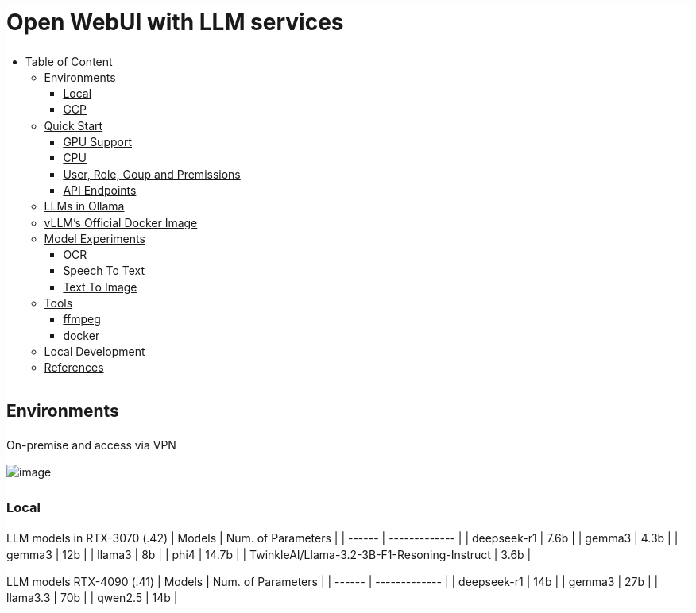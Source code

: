 # Open WebUI with LLM services
- Table of Content
  - [Environments](#environments)
    - [Local](#local)
    - [GCP](#gcp)  
  - [Quick Start](#quick-start)
    - [GPU Support](#gpu-support)
    - [CPU](#cpu)
    - [User, Role, Goup and Premissions](#user-role-goup-and-premissions)
    - [API Endpoints](#api-endpoints)
  - [LLMs in Ollama](#llms-in-ollama)
  - [vLLM’s Official Docker Image](#vllms-official-docker-image)
  - [Model Experiments](#model-experiments)
    - [OCR](#ocr)
    - [Speech To Text](#speech-to-text)
    - [Text To Image](#text-to-image)
  - [Tools](#tools)
    - [ffmpeg](#ffmpeg)
    - [docker](#docker)
  - [Local Development](#local-development) 
  - [References](#references)

## Environments
On-premise and access via VPN

<img width="600" alt="image" src="https://github.com/user-attachments/assets/7706002c-aab6-45cc-9e72-2cb17a6dfb59" />

### Local
LLM models in RTX-3070 (.42)
| Models | Num. of Parameters |
| ------ | ------------- |
| deepseek-r1 | 7.6b |
| gemma3 | 4.3b |
| gemma3 | 12b |
| llama3 | 8b |
| phi4 | 14.7b |
| TwinkleAI/Llama-3.2-3B-F1-Resoning-Instruct | 3.6b |

LLM models RTX-4090 (.41)
| Models | Num. of Parameters |
| ------ | ------------- |
| deepseek-r1 | 14b |
| gemma3 | 27b |
| llama3.3 | 70b |
| qwen2.5 | 14b |
